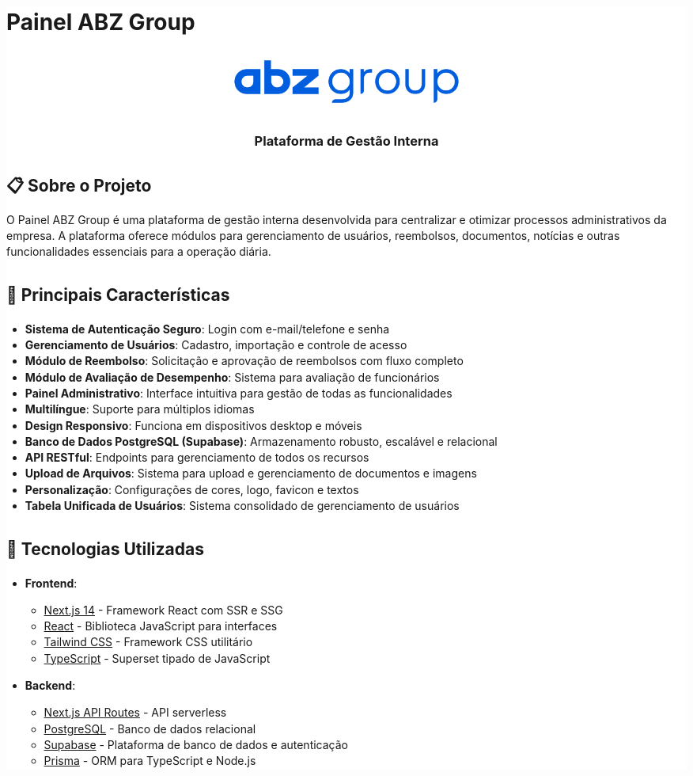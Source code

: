 # Painel ABZ Group

<div align="center">
  <img src="public/images/LC1_Azul.png" alt="ABZ Group Logo" width="300px">
  <br>
  <h3>Plataforma de Gestão Interna</h3>
</div>

## 📋 Sobre o Projeto

O Painel ABZ Group é uma plataforma de gestão interna desenvolvida para centralizar e otimizar processos administrativos da empresa. A plataforma oferece módulos para gerenciamento de usuários, reembolsos, documentos, notícias e outras funcionalidades essenciais para a operação diária.

## 🌟 Principais Características

- **Sistema de Autenticação Seguro**: Login com e-mail/telefone e senha
- **Gerenciamento de Usuários**: Cadastro, importação e controle de acesso
- **Módulo de Reembolso**: Solicitação e aprovação de reembolsos com fluxo completo
- **Módulo de Avaliação de Desempenho**: Sistema para avaliação de funcionários
- **Painel Administrativo**: Interface intuitiva para gestão de todas as funcionalidades
- **Multilíngue**: Suporte para múltiplos idiomas
- **Design Responsivo**: Funciona em dispositivos desktop e móveis
- **Banco de Dados PostgreSQL (Supabase)**: Armazenamento robusto, escalável e relacional
- **API RESTful**: Endpoints para gerenciamento de todos os recursos
- **Upload de Arquivos**: Sistema para upload e gerenciamento de documentos e imagens
- **Personalização**: Configurações de cores, logo, favicon e textos
- **Tabela Unificada de Usuários**: Sistema consolidado de gerenciamento de usuários

## 🚀 Tecnologias Utilizadas

- **Frontend**:
  - [Next.js 14](https://nextjs.org/) - Framework React com SSR e SSG
  - [React](https://reactjs.org/) - Biblioteca JavaScript para interfaces
  - [Tailwind CSS](https://tailwindcss.com/) - Framework CSS utilitário
  - [TypeScript](https://www.typescriptlang.org/) - Superset tipado de JavaScript

- **Backend**:
  - [Next.js API Routes](https://nextjs.org/docs/api-routes/introduction) - API serverless
  - [PostgreSQL](https://www.postgresql.org/) - Banco de dados relacional
  - [Supabase](https://supabase.com/) - Plataforma de banco de dados e autenticação
  - [Prisma](https://www.prisma.io/) - ORM para TypeScript e Node.js
